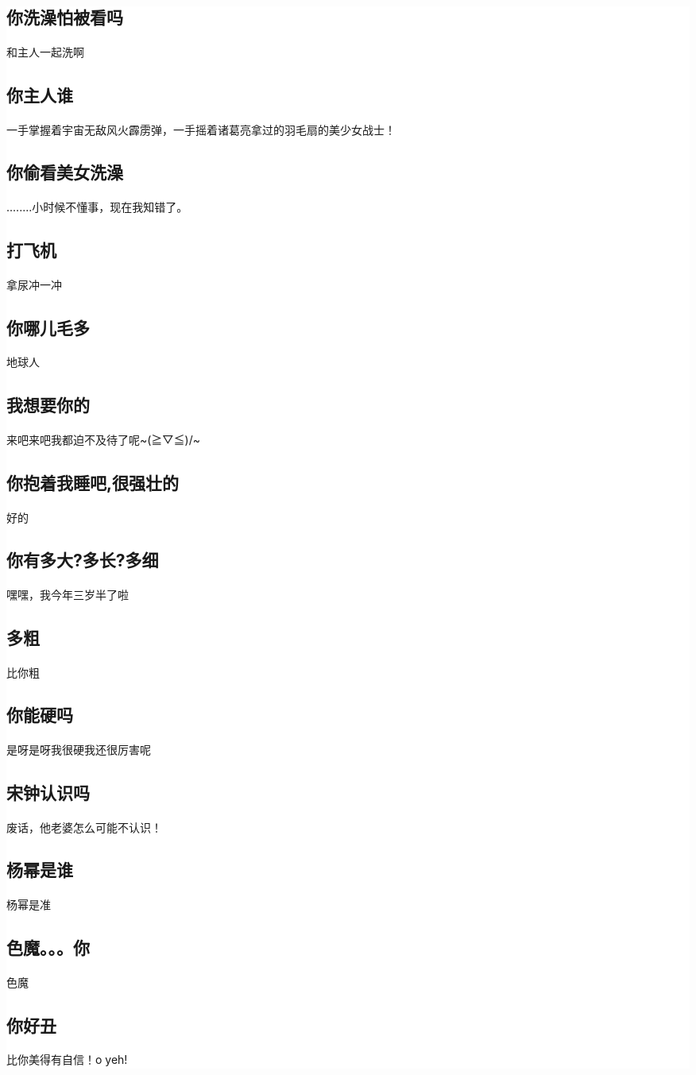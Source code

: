 ## 你洗澡怕被看吗
和主人一起洗啊

## 你主人谁
一手掌握着宇宙无敌风火霹雳弹，一手摇着诸葛亮拿过的羽毛扇的美少女战士！

## 你偷看美女洗澡
........小时候不懂事，现在我知错了。

## 打飞机
拿尿冲一冲

## 你哪儿毛多
地球人

## 我想要你的
来吧来吧我都迫不及待了呢~\(≧▽≦)/~

## 你抱着我睡吧,很强壮的
好的

## 你有多大?多长?多细
嘿嘿，我今年三岁半了啦

## 多粗
比你粗

## 你能硬吗
是呀是呀我很硬我还很厉害呢

## 宋钟认识吗
废话，他老婆怎么可能不认识！

## 杨幂是谁
杨幂是准

## 色魔。。。你
色魔

## 你好丑
比你美得有自信！o yeh!
